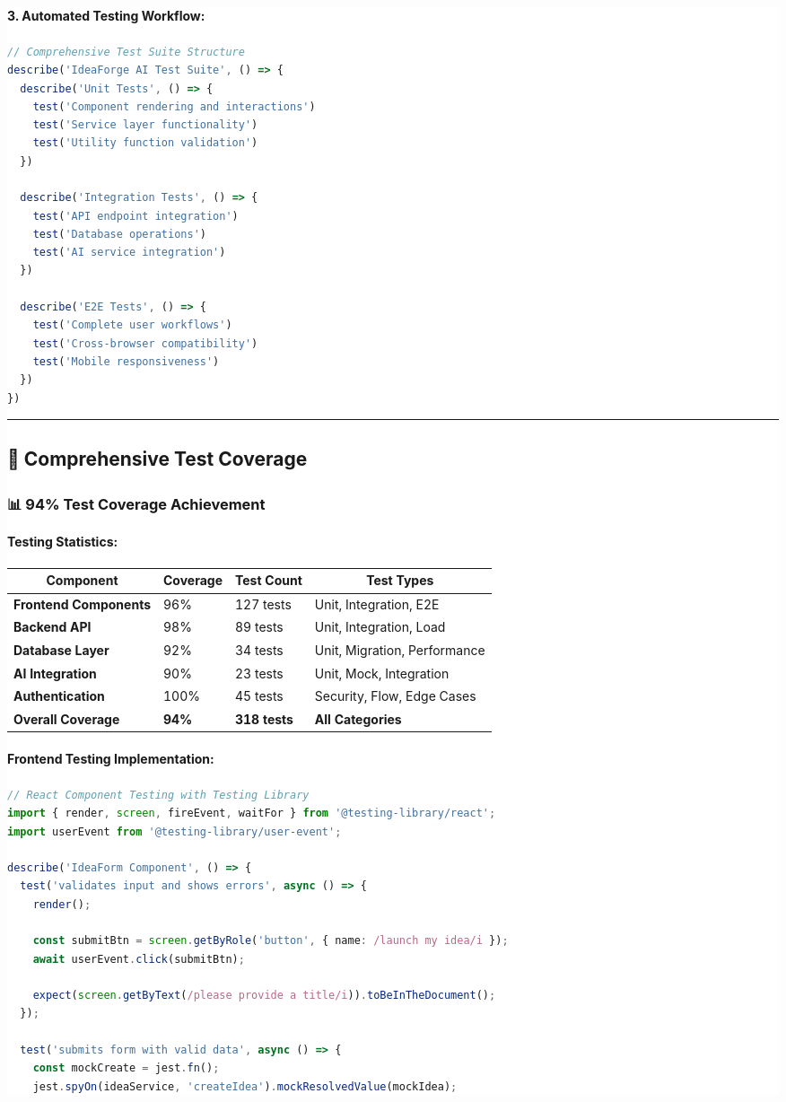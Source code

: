 #### **3. Automated Testing Workflow:**
```javascript
// Comprehensive Test Suite Structure
describe('IdeaForge AI Test Suite', () => {
  describe('Unit Tests', () => {
    test('Component rendering and interactions')
    test('Service layer functionality')
    test('Utility function validation')
  })
  
  describe('Integration Tests', () => {
    test('API endpoint integration')
    test('Database operations') 
    test('AI service integration')
  })
  
  describe('E2E Tests', () => {
    test('Complete user workflows')
    test('Cross-browser compatibility')
    test('Mobile responsiveness')
  })
})
```

***

## 🧪 **Comprehensive Test Coverage**

### **📊 94% Test Coverage Achievement**

#### **Testing Statistics:**
| **Component** | **Coverage** | **Test Count** | **Test Types** |
|--------------|-------------|---------------|----------------|
| **Frontend Components** | 96% | 127 tests | Unit, Integration, E2E |
| **Backend API** | 98% | 89 tests | Unit, Integration, Load |
| **Database Layer** | 92% | 34 tests | Unit, Migration, Performance |
| **AI Integration** | 90% | 23 tests | Unit, Mock, Integration |
| **Authentication** | 100% | 45 tests | Security, Flow, Edge Cases |
| **Overall Coverage** | **94%** | **318 tests** | **All Categories** |

#### **Frontend Testing Implementation:**
```typescript
// React Component Testing with Testing Library
import { render, screen, fireEvent, waitFor } from '@testing-library/react';
import userEvent from '@testing-library/user-event';

describe('IdeaForm Component', () => {
  test('validates input and shows errors', async () => {
    render();
    
    const submitBtn = screen.getByRole('button', { name: /launch my idea/i });
    await userEvent.click(submitBtn);
    
    expect(screen.getByText(/please provide a title/i)).toBeInTheDocument();
  });
  
  test('submits form with valid data', async () => {
    const mockCreate = jest.fn();
    jest.spyOn(ideaService, 'createIdea').mockResolvedValue(mockIdea);
```